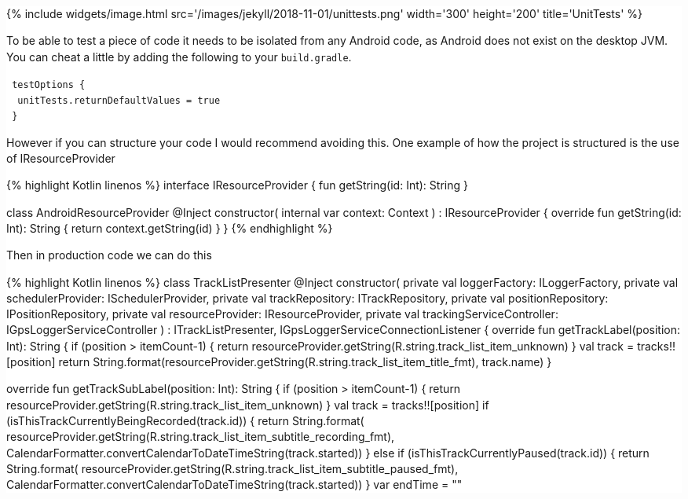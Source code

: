 {% include widgets/image.html src='/images/jekyll/2018-11-01/unittests.png' width='300' height='200' title='UnitTests' %}

To be able to test a piece of code it needs to be isolated from any Android code, as Android does not exist on the desktop JVM. You can cheat a little by adding the following to your `build.gradle`.

```
 testOptions {
  unitTests.returnDefaultValues = true
 }
```

However if you can structure your code I would recommend avoiding this. One example of how the project is structured is the use of IResourceProvider

{% highlight Kotlin linenos %}
interface IResourceProvider {
 fun getString(id: Int): String
}

class AndroidResourceProvider
@Inject constructor(
 internal var context: Context
) : IResourceProvider
{
 override fun getString(id: Int): String {
  return context.getString(id)
 }
}
{% endhighlight %}

Then in production code we can do this

{% highlight Kotlin linenos %}
class TrackListPresenter
@Inject constructor(
 private val loggerFactory: ILoggerFactory,
 private val schedulerProvider: ISchedulerProvider,
 private val trackRepository: ITrackRepository,
 private val positionRepository: IPositionRepository,
 private val resourceProvider: IResourceProvider,
 private val trackingServiceController: IGpsLoggerServiceController
)
 : ITrackListPresenter, IGpsLoggerServiceConnectionListener
{
 override fun getTrackLabel(position: Int): String {
  if (position > itemCount-1) {
   return resourceProvider.getString(R.string.track_list_item_unknown)
  }
  val track = tracks!![position]
  return String.format(resourceProvider.getString(R.string.track_list_item_title_fmt), track.name)
 }

 override fun getTrackSubLabel(position: Int): String {
 if (position > itemCount-1) {
  return resourceProvider.getString(R.string.track_list_item_unknown)
 }
 val track = tracks!![position]
 if (isThisTrackCurrentlyBeingRecorded(track.id)) {
  return String.format(
   resourceProvider.getString(R.string.track_list_item_subtitle_recording_fmt),
   CalendarFormatter.convertCalendarToDateTimeString(track.started))
 } else if (isThisTrackCurrentlyPaused(track.id)) {
  return String.format(
   resourceProvider.getString(R.string.track_list_item_subtitle_paused_fmt),
   CalendarFormatter.convertCalendarToDateTimeString(track.started))
 }
 var endTime = ""

[triangle-1-url]:			https://dzone.com/articles/the-battle-of-the-testing-triangle
[triangle-2-url]:			https://martinfowler.com/bliki/TestPyramid.html
[robolectric-url]:			http://robolectric.org